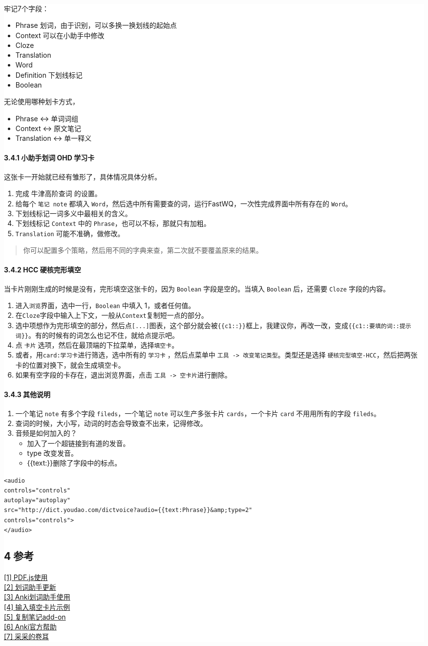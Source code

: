 牢记7个字段：
* Phrase 划词，由于识别，可以多换一换划线的起始点
* Context 可以在小助手中修改
* Cloze
* Translation
* Word
* Definition 下划线标记
* Boolean

无论使用哪种划卡方式，
* Phrase <-> 单词词组
* Context <-> 原文笔记
* Translation <-> 单一释义


#### 3.4.1 小助手划词 OHD 学习卡
这张卡一开始就已经有雏形了，具体情况具体分析。
1. 完成 牛津高阶查词 的设置。
2. 给每个 `笔记 note` 都填入 `Word`，然后选中所有需要查的词，运行FastWQ，一次性完成界面中所有存在的 `Word`。
4. 下划线标记一词多义中最相关的含义。
5. 下划线标记 `Context` 中的 `Phrase`，也可以不标，那就只有加粗。
6. `Translation` 可能不准确，做修改。

> 你可以配置多个策略，然后用不同的字典来查，第二次就不要覆盖原来的结果。

#### 3.4.2 HCC 硬核完形填空
当卡片刚刚生成的时候是没有，完形填空这张卡的，因为 `Boolean` 字段是空的。当填入 `Boolean` 后，还需要 `Cloze` 字段的内容。
1. 进入`浏览`界面，选中一行，`Boolean` 中填入 1，或者任何值。
1. 在`Cloze`字段中输入上下文，一般从`Context`复制短一点的部分。
2. 选中项想作为完形填空的部分，然后点`[...]`图表，这个部分就会被`{{c1::}}`框上，我建议你，再改一改，变成`{{c1::要填的词::提示词}}`。有的时候有的词怎么也记不住，就给点提示吧。
3. 点 `卡片` 选项，然后在最顶端的下拉菜单，选择`填空卡`。
4. 或者，用`card:学习卡`进行筛选，选中所有的 `学习卡` ，然后点菜单中 `工具 -> 改变笔记类型`。类型还是选择 `硬核完型填空-HCC`，然后把两张卡的位置对换下，就会生成填空卡。
5. 如果有空字段的卡存在，退出浏览界面，点击 `工具 -> 空卡片`进行删除。

#### 3.4.3 其他说明

1. 一个笔记 `note` 有多个字段 `fileds`，一个笔记 `note` 可以生产多张卡片 `cards`，一个卡片 `card` 不用用所有的字段 `fileds`。
2. 查词的时候，大小写，动词的时态会导致查不出来，记得修改。
3. 音频是如何加入的？
    - 加入了一个超链接到有道的发音。
    - type 改变发音。
    - {{text:}}删除了字段中的标点。
```
<audio 
controls="controls" 
autoplay="autoplay" 
src="http://dict.youdao.com/dictvoice?audio={{text:Phrase}}&amp;type=2"
controls="controls">
</audio>

```

## 4 参考 
[[1] PDF.js使用](https://zhuanlan.zhihu.com/p/23870485) <br>
[[2] 划词助手更新](https://zhuanlan.zhihu.com/p/56393716) <br>
[[3] Anki划词助手使用](https://zhuanlan.zhihu.com/p/22472893) <br>
[[4] 输入填空卡片示例](https://stefanengineering.com/anki-type-cloze/)  <br>
[[5] 复制笔记add-on](https://ankiweb.net/shared/info/787914845) <br>
[[6] Anki官方帮助](https://apps.ankiweb.net/docs/manual.html) <br>
[[7] 采采的卷耳](https://www.jianshu.com/p/5139f56057e6) <br>
